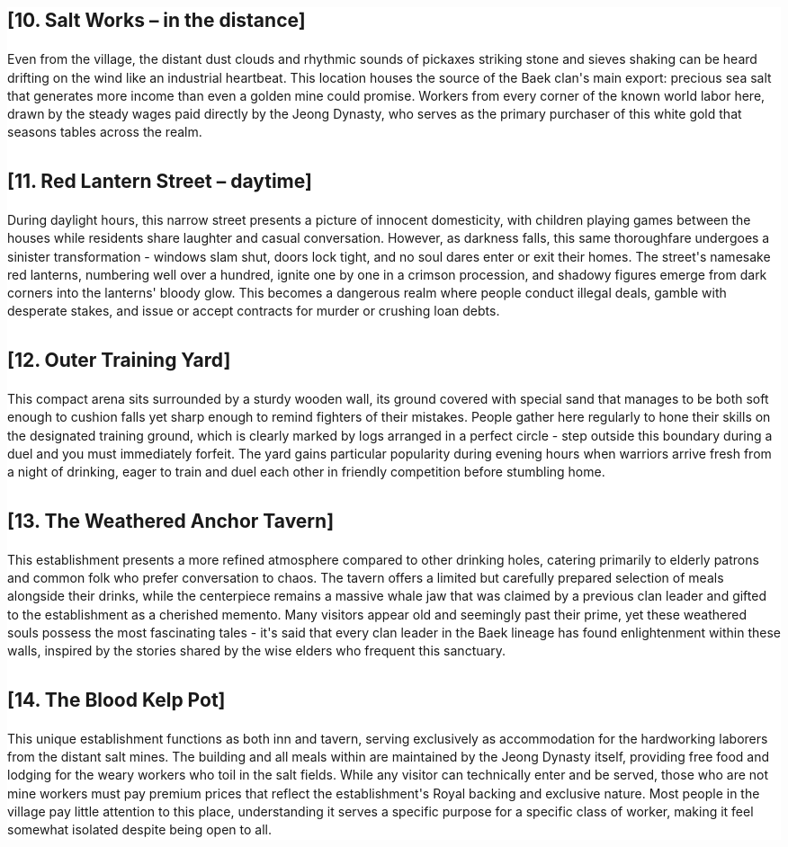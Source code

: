 ## **[10. Salt Works – in the distance]**

Even from the village, the distant dust clouds and rhythmic sounds of pickaxes striking stone and sieves shaking can be heard drifting on the wind like an industrial heartbeat. This location houses the source of the Baek clan's main export: precious sea salt that generates more income than even a golden mine could promise. Workers from every corner of the known world labor here, drawn by the steady wages paid directly by the Jeong Dynasty, who serves as the primary purchaser of this white gold that seasons tables across the realm.

## **[11. Red Lantern Street – daytime]**

During daylight hours, this narrow street presents a picture of innocent domesticity, with children playing games between the houses while residents share laughter and casual conversation. However, as darkness falls, this same thoroughfare undergoes a sinister transformation - windows slam shut, doors lock tight, and no soul dares enter or exit their homes. The street's namesake red lanterns, numbering well over a hundred, ignite one by one in a crimson procession, and shadowy figures emerge from dark corners into the lanterns' bloody glow. This becomes a dangerous realm where people conduct illegal deals, gamble with desperate stakes, and issue or accept contracts for murder or crushing loan debts.

## **[12. Outer Training Yard]**

This compact arena sits surrounded by a sturdy wooden wall, its ground covered with special sand that manages to be both soft enough to cushion falls yet sharp enough to remind fighters of their mistakes. People gather here regularly to hone their skills on the designated training ground, which is clearly marked by logs arranged in a perfect circle - step outside this boundary during a duel and you must immediately forfeit. The yard gains particular popularity during evening hours when warriors arrive fresh from a night of drinking, eager to train and duel each other in friendly competition before stumbling home.

## **[13. The Weathered Anchor Tavern]**

This establishment presents a more refined atmosphere compared to other drinking holes, catering primarily to elderly patrons and common folk who prefer conversation to chaos. The tavern offers a limited but carefully prepared selection of meals alongside their drinks, while the centerpiece remains a massive whale jaw that was claimed by a previous clan leader and gifted to the establishment as a cherished memento. Many visitors appear old and seemingly past their prime, yet these weathered souls possess the most fascinating tales - it's said that every clan leader in the Baek lineage has found enlightenment within these walls, inspired by the stories shared by the wise elders who frequent this sanctuary.

## **[14. The Blood Kelp Pot]**

This unique establishment functions as both inn and tavern, serving exclusively as accommodation for the hardworking laborers from the distant salt mines. The building and all meals within are maintained by the Jeong Dynasty itself, providing free food and lodging for the weary workers who toil in the salt fields. While any visitor can technically enter and be served, those who are not mine workers must pay premium prices that reflect the establishment's Royal backing and exclusive nature. Most people in the village pay little attention to this place, understanding it serves a specific purpose for a specific class of worker, making it feel somewhat isolated despite being open to all.
